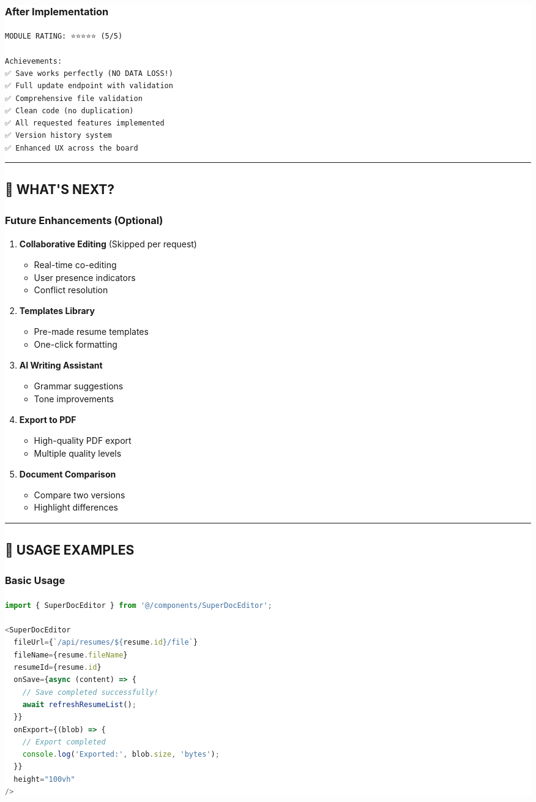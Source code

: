 ### **After Implementation**

```
MODULE RATING: ⭐⭐⭐⭐⭐ (5/5)

Achievements:
✅ Save works perfectly (NO DATA LOSS!)
✅ Full update endpoint with validation
✅ Comprehensive file validation
✅ Clean code (no duplication)
✅ All requested features implemented
✅ Version history system
✅ Enhanced UX across the board
```

---

## 🚀 **WHAT'S NEXT?**

### **Future Enhancements** (Optional)

1. **Collaborative Editing** (Skipped per request)
   - Real-time co-editing
   - User presence indicators
   - Conflict resolution

2. **Templates Library**
   - Pre-made resume templates
   - One-click formatting

3. **AI Writing Assistant**
   - Grammar suggestions
   - Tone improvements

4. **Export to PDF**
   - High-quality PDF export
   - Multiple quality levels

5. **Document Comparison**
   - Compare two versions
   - Highlight differences

---

## 📝 **USAGE EXAMPLES**

### **Basic Usage**

```typescript
import { SuperDocEditor } from '@/components/SuperDocEditor';

<SuperDocEditor
  fileUrl={`/api/resumes/${resume.id}/file`}
  fileName={resume.fileName}
  resumeId={resume.id}
  onSave={async (content) => {
    // Save completed successfully!
    await refreshResumeList();
  }}
  onExport={(blob) => {
    // Export completed
    console.log('Exported:', blob.size, 'bytes');
  }}
  height="100vh"
/>
```